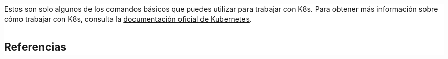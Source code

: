 Estos son solo algunos de los comandos básicos que puedes utilizar para trabajar con K8s. Para obtener más información sobre cómo trabajar con K8s, consulta la [documentación oficial de Kubernetes](https://kubernetes.io/docs/reference/kubectl/).

## Referencias

[^1]: [Bootstrapping clusters with kubeadm](https://kubernetes.io/docs/setup/production-environment/tools/kubeadm/)
[^2]: [Container Runtime Interface (CRI)](https://v1-30.docs.kubernetes.io/docs/setup/production-environment/container-runtimes/)
[^3]: [Install CRI-O on Debian](https://github.com/cri-o/packaging/blob/main/README.md#distributions-using-deb-packages)
[^4]: [Install cri-dockerd](https://mirantis.github.io/cri-dockerd/usage/install/)
